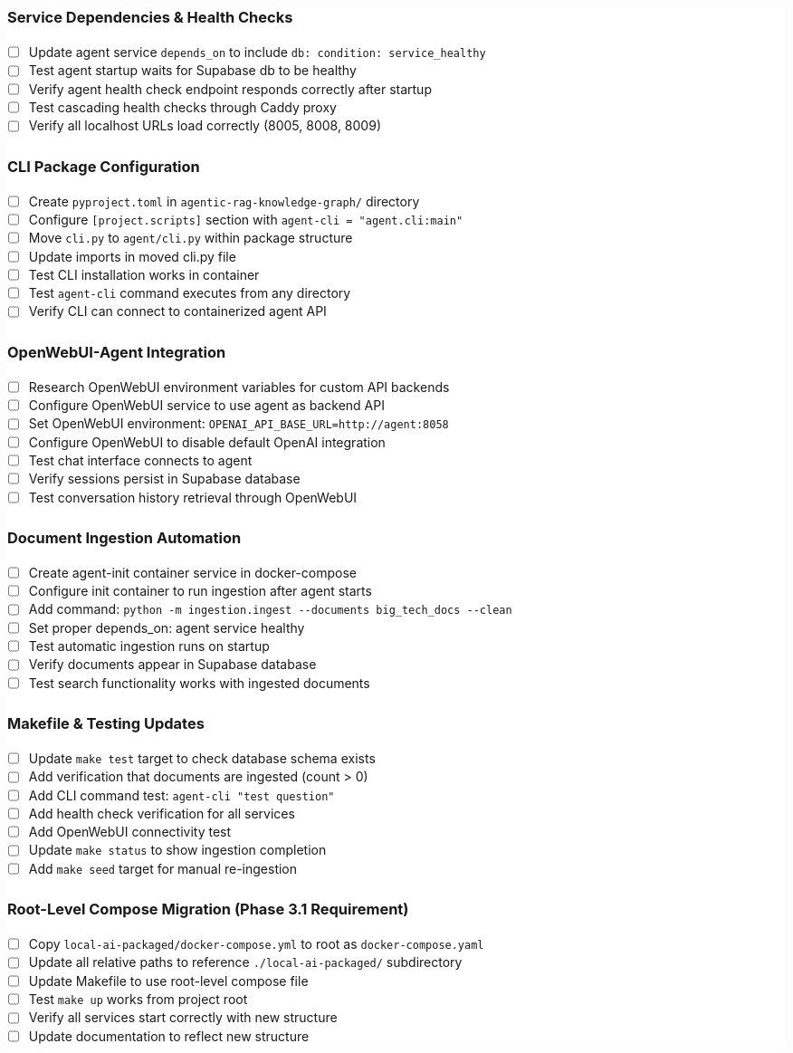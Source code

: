 ### Service Dependencies & Health Checks
- [ ] Update agent service `depends_on` to include `db: condition: service_healthy`
- [ ] Test agent startup waits for Supabase db to be healthy
- [ ] Verify agent health check endpoint responds correctly after startup
- [ ] Test cascading health checks through Caddy proxy
- [ ] Verify all localhost URLs load correctly (8005, 8008, 8009)

### CLI Package Configuration
- [ ] Create `pyproject.toml` in `agentic-rag-knowledge-graph/` directory
- [ ] Configure `[project.scripts]` section with `agent-cli = "agent.cli:main"`
- [ ] Move `cli.py` to `agent/cli.py` within package structure
- [ ] Update imports in moved cli.py file
- [ ] Test CLI installation works in container
- [ ] Test `agent-cli` command executes from any directory
- [ ] Verify CLI can connect to containerized agent API

### OpenWebUI-Agent Integration
- [ ] Research OpenWebUI environment variables for custom API backends
- [ ] Configure OpenWebUI service to use agent as backend API
- [ ] Set OpenWebUI environment: `OPENAI_API_BASE_URL=http://agent:8058`
- [ ] Configure OpenWebUI to disable default OpenAI integration
- [ ] Test chat interface connects to agent
- [ ] Verify sessions persist in Supabase database
- [ ] Test conversation history retrieval through OpenWebUI

### Document Ingestion Automation
- [ ] Create agent-init container service in docker-compose
- [ ] Configure init container to run ingestion after agent starts
- [ ] Add command: `python -m ingestion.ingest --documents big_tech_docs --clean`
- [ ] Set proper depends_on: agent service healthy
- [ ] Test automatic ingestion runs on startup
- [ ] Verify documents appear in Supabase database
- [ ] Test search functionality works with ingested documents

### Makefile & Testing Updates
- [ ] Update `make test` target to check database schema exists
- [ ] Add verification that documents are ingested (count > 0)
- [ ] Add CLI command test: `agent-cli "test question"`
- [ ] Add health check verification for all services
- [ ] Add OpenWebUI connectivity test
- [ ] Update `make status` to show ingestion completion
- [ ] Add `make seed` target for manual re-ingestion

### Root-Level Compose Migration (Phase 3.1 Requirement)
- [ ] Copy `local-ai-packaged/docker-compose.yml` to root as `docker-compose.yaml`
- [ ] Update all relative paths to reference `./local-ai-packaged/` subdirectory
- [ ] Update Makefile to use root-level compose file
- [ ] Test `make up` works from project root
- [ ] Verify all services start correctly with new structure
- [ ] Update documentation to reflect new structure
